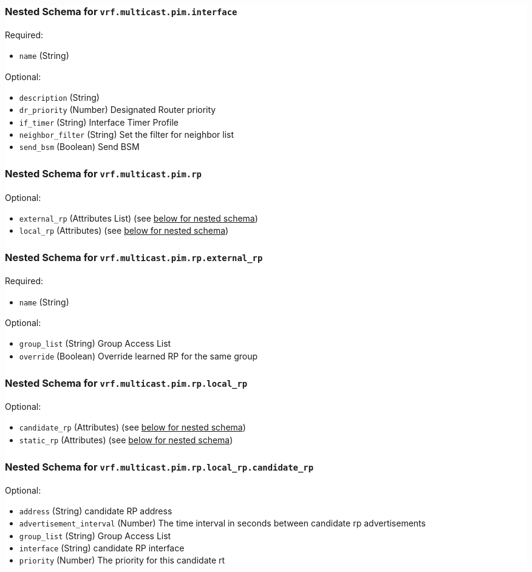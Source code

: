 <a id="nestedatt--vrf--multicast--pim--interface"></a>
### Nested Schema for `vrf.multicast.pim.interface`

Required:

- `name` (String)

Optional:

- `description` (String)
- `dr_priority` (Number) Designated Router priority
- `if_timer` (String) Interface Timer Profile
- `neighbor_filter` (String) Set the filter for neighbor list
- `send_bsm` (Boolean) Send BSM


<a id="nestedatt--vrf--multicast--pim--rp"></a>
### Nested Schema for `vrf.multicast.pim.rp`

Optional:

- `external_rp` (Attributes List) (see [below for nested schema](#nestedatt--vrf--multicast--pim--rp--external_rp))
- `local_rp` (Attributes) (see [below for nested schema](#nestedatt--vrf--multicast--pim--rp--local_rp))

<a id="nestedatt--vrf--multicast--pim--rp--external_rp"></a>
### Nested Schema for `vrf.multicast.pim.rp.external_rp`

Required:

- `name` (String)

Optional:

- `group_list` (String) Group Access List
- `override` (Boolean) Override learned RP for the same group


<a id="nestedatt--vrf--multicast--pim--rp--local_rp"></a>
### Nested Schema for `vrf.multicast.pim.rp.local_rp`

Optional:

- `candidate_rp` (Attributes) (see [below for nested schema](#nestedatt--vrf--multicast--pim--rp--local_rp--candidate_rp))
- `static_rp` (Attributes) (see [below for nested schema](#nestedatt--vrf--multicast--pim--rp--local_rp--static_rp))

<a id="nestedatt--vrf--multicast--pim--rp--local_rp--candidate_rp"></a>
### Nested Schema for `vrf.multicast.pim.rp.local_rp.candidate_rp`

Optional:

- `address` (String) candidate RP address
- `advertisement_interval` (Number) The time interval in seconds between candidate rp advertisements
- `group_list` (String) Group Access List
- `interface` (String) candidate RP interface
- `priority` (Number) The priority for this candidate rt
